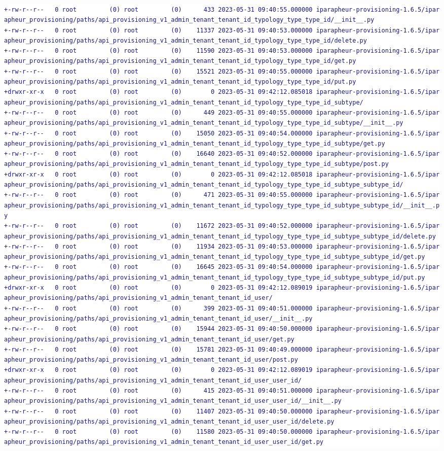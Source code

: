 ```diff
+-rw-r--r--   0 root         (0) root         (0)      433 2023-05-31 09:40:55.000000 iparapheur-provisioning-1.6.5/iparapheur_provisioning/paths/api_provisioning_v1_admin_tenant_tenant_id_typology_type_type_id/__init__.py
+-rw-r--r--   0 root         (0) root         (0)    11337 2023-05-31 09:40:53.000000 iparapheur-provisioning-1.6.5/iparapheur_provisioning/paths/api_provisioning_v1_admin_tenant_tenant_id_typology_type_type_id/delete.py
+-rw-r--r--   0 root         (0) root         (0)    11590 2023-05-31 09:40:53.000000 iparapheur-provisioning-1.6.5/iparapheur_provisioning/paths/api_provisioning_v1_admin_tenant_tenant_id_typology_type_type_id/get.py
+-rw-r--r--   0 root         (0) root         (0)    15521 2023-05-31 09:40:55.000000 iparapheur-provisioning-1.6.5/iparapheur_provisioning/paths/api_provisioning_v1_admin_tenant_tenant_id_typology_type_type_id/put.py
+drwxr-xr-x   0 root         (0) root         (0)        0 2023-05-31 09:42:12.085018 iparapheur-provisioning-1.6.5/iparapheur_provisioning/paths/api_provisioning_v1_admin_tenant_tenant_id_typology_type_type_id_subtype/
+-rw-r--r--   0 root         (0) root         (0)      449 2023-05-31 09:40:55.000000 iparapheur-provisioning-1.6.5/iparapheur_provisioning/paths/api_provisioning_v1_admin_tenant_tenant_id_typology_type_type_id_subtype/__init__.py
+-rw-r--r--   0 root         (0) root         (0)    15050 2023-05-31 09:40:54.000000 iparapheur-provisioning-1.6.5/iparapheur_provisioning/paths/api_provisioning_v1_admin_tenant_tenant_id_typology_type_type_id_subtype/get.py
+-rw-r--r--   0 root         (0) root         (0)    16640 2023-05-31 09:40:52.000000 iparapheur-provisioning-1.6.5/iparapheur_provisioning/paths/api_provisioning_v1_admin_tenant_tenant_id_typology_type_type_id_subtype/post.py
+drwxr-xr-x   0 root         (0) root         (0)        0 2023-05-31 09:42:12.085018 iparapheur-provisioning-1.6.5/iparapheur_provisioning/paths/api_provisioning_v1_admin_tenant_tenant_id_typology_type_type_id_subtype_subtype_id/
+-rw-r--r--   0 root         (0) root         (0)      471 2023-05-31 09:40:55.000000 iparapheur-provisioning-1.6.5/iparapheur_provisioning/paths/api_provisioning_v1_admin_tenant_tenant_id_typology_type_type_id_subtype_subtype_id/__init__.py
+-rw-r--r--   0 root         (0) root         (0)    11672 2023-05-31 09:40:52.000000 iparapheur-provisioning-1.6.5/iparapheur_provisioning/paths/api_provisioning_v1_admin_tenant_tenant_id_typology_type_type_id_subtype_subtype_id/delete.py
+-rw-r--r--   0 root         (0) root         (0)    11934 2023-05-31 09:40:53.000000 iparapheur-provisioning-1.6.5/iparapheur_provisioning/paths/api_provisioning_v1_admin_tenant_tenant_id_typology_type_type_id_subtype_subtype_id/get.py
+-rw-r--r--   0 root         (0) root         (0)    16645 2023-05-31 09:40:54.000000 iparapheur-provisioning-1.6.5/iparapheur_provisioning/paths/api_provisioning_v1_admin_tenant_tenant_id_typology_type_type_id_subtype_subtype_id/put.py
+drwxr-xr-x   0 root         (0) root         (0)        0 2023-05-31 09:42:12.089019 iparapheur-provisioning-1.6.5/iparapheur_provisioning/paths/api_provisioning_v1_admin_tenant_tenant_id_user/
+-rw-r--r--   0 root         (0) root         (0)      399 2023-05-31 09:40:51.000000 iparapheur-provisioning-1.6.5/iparapheur_provisioning/paths/api_provisioning_v1_admin_tenant_tenant_id_user/__init__.py
+-rw-r--r--   0 root         (0) root         (0)    15944 2023-05-31 09:40:50.000000 iparapheur-provisioning-1.6.5/iparapheur_provisioning/paths/api_provisioning_v1_admin_tenant_tenant_id_user/get.py
+-rw-r--r--   0 root         (0) root         (0)    15781 2023-05-31 09:40:49.000000 iparapheur-provisioning-1.6.5/iparapheur_provisioning/paths/api_provisioning_v1_admin_tenant_tenant_id_user/post.py
+drwxr-xr-x   0 root         (0) root         (0)        0 2023-05-31 09:42:12.089019 iparapheur-provisioning-1.6.5/iparapheur_provisioning/paths/api_provisioning_v1_admin_tenant_tenant_id_user_user_id/
+-rw-r--r--   0 root         (0) root         (0)      415 2023-05-31 09:40:51.000000 iparapheur-provisioning-1.6.5/iparapheur_provisioning/paths/api_provisioning_v1_admin_tenant_tenant_id_user_user_id/__init__.py
+-rw-r--r--   0 root         (0) root         (0)    11407 2023-05-31 09:40:50.000000 iparapheur-provisioning-1.6.5/iparapheur_provisioning/paths/api_provisioning_v1_admin_tenant_tenant_id_user_user_id/delete.py
+-rw-r--r--   0 root         (0) root         (0)    11580 2023-05-31 09:40:50.000000 iparapheur-provisioning-1.6.5/iparapheur_provisioning/paths/api_provisioning_v1_admin_tenant_tenant_id_user_user_id/get.py
```